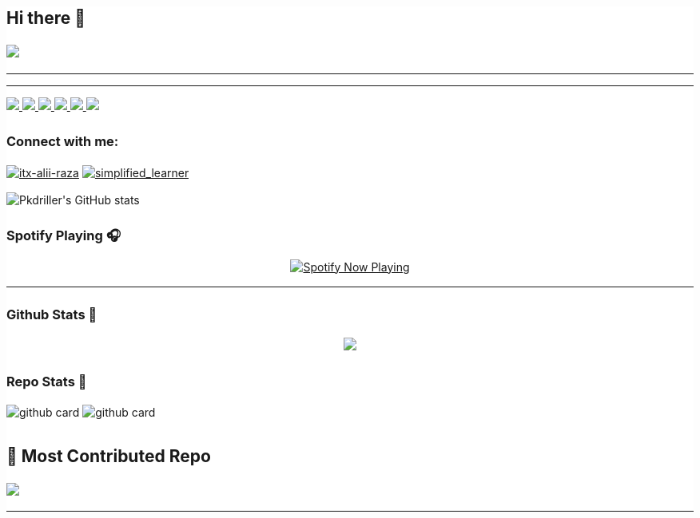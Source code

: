## Hi there 👋

<a><img src='https://files.catbox.moe/294e79.jpg'/>

-----------------------------------
------
<a href="https://wa.link/gk0ie1"> <img src="https://raw.githubusercontent.com/shizothetechie/database/main/icon/WhatsApp.png" width="13%"> </a>
  <a href="https://whatsapp.com/channel/0029VawO6hgF6sn7k3SuVU3z"> <img src="https://raw.githubusercontent.com/shizothetechie/database/main/icon/WhatsApp.png" width="13%"> </a>
  <a href="https://www.instagram.com/bmb.md11?igsh=cnBqcjVrY3c3eDl3"> <img src="https://raw.githubusercontent.com/shizothetechie/database/main/icon/Instagram2.png" width="14%"> </a>
  <a href="https://www.facebook.com/share/16F9sbGaXC/"> <img src="https://raw.githubusercontent.com/shizothetechie/database/main/icon/Facebook.png" width="15%"> </a><a href="https://github.com/bwbxmd/B.M.B-TECG"> <img src="https://raw.githubusercontent.com/shizothetechie/database/main/icon/devto.png" width="15%"> </a><a href="https://x.com/bmb_xmd?t=dXGMsWLaBasPJ3PZykz8LA&s=09 "> <img src="https://raw.githubusercontent.com/shizothetechie/database/main/icon/twitter.png" width="13%"> </a>
  

<h3 align="left">Connect with me:</h3>
<p align="left">
<a href="https://linkedin.com/in/itx-alii-raza" target="blank"><img align="center" src="https://raw.githubusercontent.com/rahuldkjain/github-profile-readme-generator/master/src/images/icons/Social/linked-in-alt.svg" alt="itx-alii-raza" height="30" width="40" /></a>
<a href="https://www.instagram.com/bmbxmd?igsh=MTM0Y2p3ZHpxMXZraA==" target="blank"><img align="center" src="https://raw.githubusercontent.com/rahuldkjain/github-profile-readme-generator/master/src/images/icons/Social/instagram.svg" alt="simplified_learner" height="30" width="40" /></a>

![Pkdriller's GitHub stats](https://github-readme-stats.vercel.app/api?username=Pkdriller&show_icons=true&theme=radical)
### Spotify Playing 🎧

<p align="center">
  <a href="https://open.spotify.com/user/31nuzemgd72h4llo3dnl2pshegeu?si=qHWmVIfBQhy2KyH0dJgQ2Q&utm_source=copy-link" target="_blank"><img src="https://now-playing-on-spotify.vercel.app/api/spotify" alt="Spotify Now Playing" width="350"/></a>
</p>

------

### Github Stats 🚀

></a></p>
<p align="center"><a href="https://github.com/bwbxmd"><img src="https://github-readme-stats.vercel.app/api/top-langs/?username=zeeoneofficial&theme=radical&layout=compact"></a></p> 

### Repo Stats 🔭

![github card](https://github-readme-stats.vercel.app/api/pin/?username=bwbxmd&repo=INFOGENIE-AI&theme=nightowl)
![github card](https://github-readme-stats.vercel.app/api/pin/?username=bwbxmd&repo=B.M.B-TECH&theme=dark)


## 🚀 Most Contributed Repo


![](https://github-contributor-stats.vercel.app/api?username=novaxmd&limit=5&theme=blue-green&combine_all_yearly_contributions=true)


-----------------------------------


